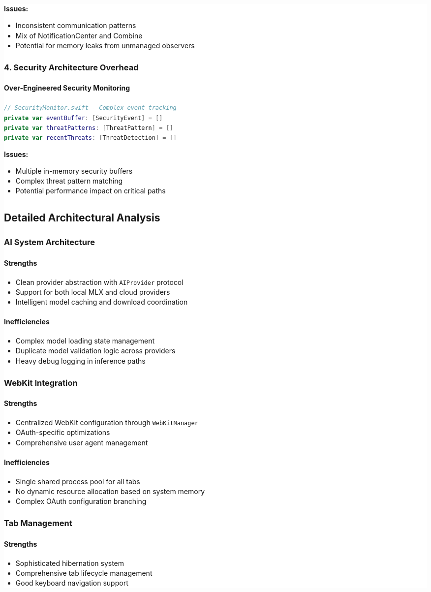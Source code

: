 **Issues:**
- Inconsistent communication patterns
- Mix of NotificationCenter and Combine
- Potential for memory leaks from unmanaged observers

### 4. Security Architecture Overhead

#### Over-Engineered Security Monitoring
```swift
// SecurityMonitor.swift - Complex event tracking
private var eventBuffer: [SecurityEvent] = []
private var threatPatterns: [ThreatPattern] = []
private var recentThreats: [ThreatDetection] = []
```

**Issues:**
- Multiple in-memory security buffers
- Complex threat pattern matching
- Potential performance impact on critical paths

## Detailed Architectural Analysis

### AI System Architecture

#### Strengths
- Clean provider abstraction with `AIProvider` protocol
- Support for both local MLX and cloud providers
- Intelligent model caching and download coordination

#### Inefficiencies
- Complex model loading state management
- Duplicate model validation logic across providers
- Heavy debug logging in inference paths

### WebKit Integration

#### Strengths
- Centralized WebKit configuration through `WebKitManager`
- OAuth-specific optimizations
- Comprehensive user agent management

#### Inefficiencies
- Single shared process pool for all tabs
- No dynamic resource allocation based on system memory
- Complex OAuth configuration branching

### Tab Management

#### Strengths
- Sophisticated hibernation system
- Comprehensive tab lifecycle management
- Good keyboard navigation support
